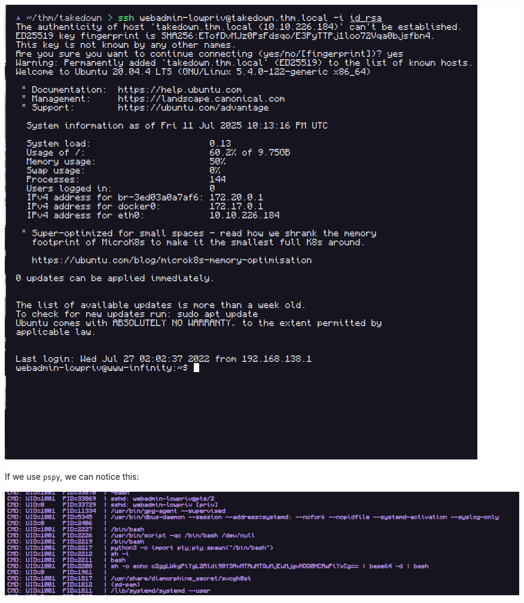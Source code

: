 ![Pasted image 20250711173632.png](../../IMAGES/Pasted%20image%2020250711173632.png)

If we use `pspy`, we can notice this:

![Pasted image 20250711173637.png](../../IMAGES/Pasted%20image%2020250711173637.png)
